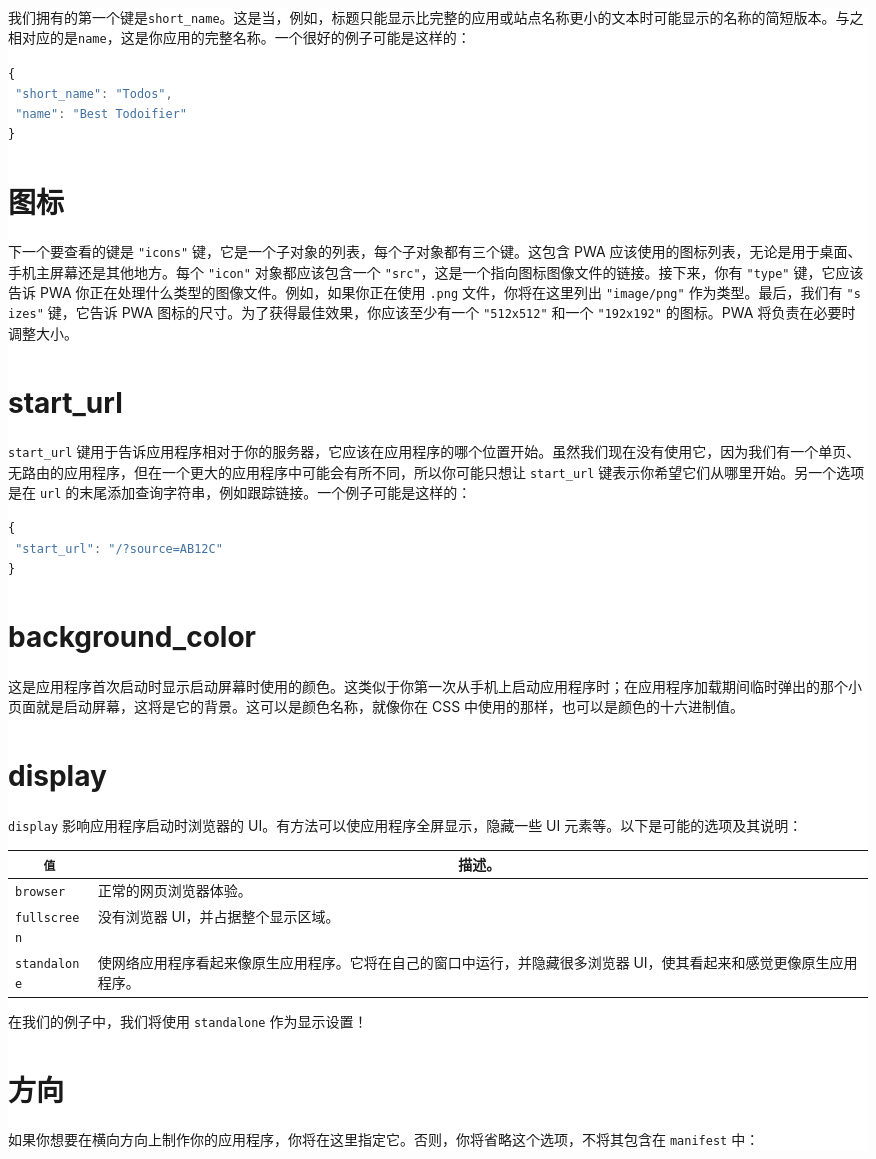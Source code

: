 我们拥有的第一个键是`short_name`。这是当，例如，标题只能显示比完整的应用或站点名称更小的文本时可能显示的名称的简短版本。与之相对应的是`name`，这是你应用的完整名称。一个很好的例子可能是这样的：

```js
{
 "short_name": "Todos",
 "name": "Best Todoifier"
}
```

# 图标

下一个要查看的键是 `"icons"` 键，它是一个子对象的列表，每个子对象都有三个键。这包含 PWA 应该使用的图标列表，无论是用于桌面、手机主屏幕还是其他地方。每个 `"icon"` 对象都应该包含一个 `"src"`，这是一个指向图标图像文件的链接。接下来，你有 `"type"` 键，它应该告诉 PWA 你正在处理什么类型的图像文件。例如，如果你正在使用 `.png` 文件，你将在这里列出 `"image/png"` 作为类型。最后，我们有 `"sizes"` 键，它告诉 PWA 图标的尺寸。为了获得最佳效果，你应该至少有一个 `"512x512"` 和一个 `"192x192"` 的图标。PWA 将负责在必要时调整大小。

# start_url

`start_url` 键用于告诉应用程序相对于你的服务器，它应该在应用程序的哪个位置开始。虽然我们现在没有使用它，因为我们有一个单页、无路由的应用程序，但在一个更大的应用程序中可能会有所不同，所以你可能只想让 `start_url` 键表示你希望它们从哪里开始。另一个选项是在 `url` 的末尾添加查询字符串，例如跟踪链接。一个例子可能是这样的：

```js
{
 "start_url": "/?source=AB12C"
}
```

# background_color

这是应用程序首次启动时显示启动屏幕时使用的颜色。这类似于你第一次从手机上启动应用程序时；在应用程序加载期间临时弹出的那个小页面就是启动屏幕，这将是它的背景。这可以是颜色名称，就像你在 CSS 中使用的那样，也可以是颜色的十六进制值。

# display

`display` 影响应用程序启动时浏览器的 UI。有方法可以使应用程序全屏显示，隐藏一些 UI 元素等。以下是可能的选项及其说明：

| `值` | 描述。 |
| --- | --- |
| `browser` | 正常的网页浏览器体验。 |
| `fullscreen` | 没有浏览器 UI，并占据整个显示区域。 |
| `standalone` | 使网络应用程序看起来像原生应用程序。它将在自己的窗口中运行，并隐藏很多浏览器 UI，使其看起来和感觉更像原生应用程序。 |

在我们的例子中，我们将使用 `standalone` 作为显示设置！

# 方向

如果你想要在横向方向上制作你的应用程序，你将在这里指定它。否则，你将省略这个选项，不将其包含在 `manifest` 中：
